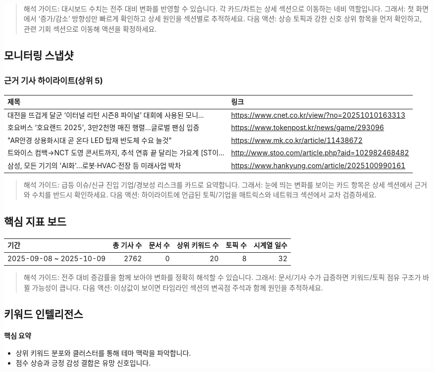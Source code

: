 > 해석 가이드: 대시보드 수치는 전주 대비 변화를 반영할 수 있습니다. 각 카드/차트는 상세 섹션으로 이동하는 네비 역할입니다.
> 그래서: 첫 화면에서 ‘증가/감소’ 방향성만 빠르게 확인하고 상세 원인을 섹션별로 추적하세요.
> 다음 액션: 상승 토픽과 강한 신호 상위 항목을 먼저 확인하고, 관련 기회 섹션으로 이동해 액션을 확정하세요.


## 모니터링 스냅샷


### 근거 기사 하이라이트(상위 5)
| 제목                                            | 링크                                               |
|:----------------------------------------------|:-------------------------------------------------|
| 대전을 뜨겁게 달군 ‘이터널 리턴 시즌8 파이널’ 대회에 사용된 모니...     | https://www.cnet.co.kr/view/?no=20251010163313   |
| 호요버스 ‘호요랜드 2025’, 3만2천명 매진 행렬…글로벌 팬심 입증       | https://www.tokenpost.kr/news/game/293096        |
| "AR안경 상용화시대 곧 온다  LED  탑재 반도체 수요 늘것"          | https://www.mk.co.kr/article/11438672            |
| 트와이스 컴백→NCT 도영 콘서트까지, 추석 연휴 끝 달리는 가요계 [ST이... | http://www.stoo.com/article.php?aid=102982468482 |
| 삼성, 모든 기기의 'AI화'…로봇·HVAC·전장 등 미래사업 박차         | https://www.hankyung.com/article/2025100990161   |


> 해석 가이드: 급등 이슈/신규 진입 기업/경보성 리스크를 카드로 요약합니다.
> 그래서: 눈에 띄는 변화를 보이는 카드 항목은 상세 섹션에서 근거와 수치를 반드시 확인하세요.
> 다음 액션: 하이라이트에 언급된 토픽/기업을 매트릭스와 네트워크 섹션에서 교차 검증하세요.


## 핵심 지표 보드


| 기간                      |   총 기사 수 |   문서 수 |   상위 키워드 수 |   토픽 수 |   시계열 일수 |
|:------------------------|---------:|-------:|-----------:|-------:|---------:|
| 2025-09-08 ~ 2025-10-09 |     2762 |      0 |         20 |      8 |       32 |

> 해석 가이드: 전주 대비 증감률을 함께 보아야 변화를 정확히 해석할 수 있습니다.
> 그래서: 문서/기사 수가 급증하면 키워드/토픽 점유 구조가 바뀔 가능성이 큽니다.
> 다음 액션: 이상값이 보이면 타임라인 섹션의 변곡점 주석과 함께 원인을 추적하세요.


## 키워드 인텔리전스

**핵심 요약**
- 상위 키워드 분포와 클러스터를 통해 테마 맥락을 파악합니다.
- 점수 상승과 긍정 감성 결합은 유망 신호입니다.
